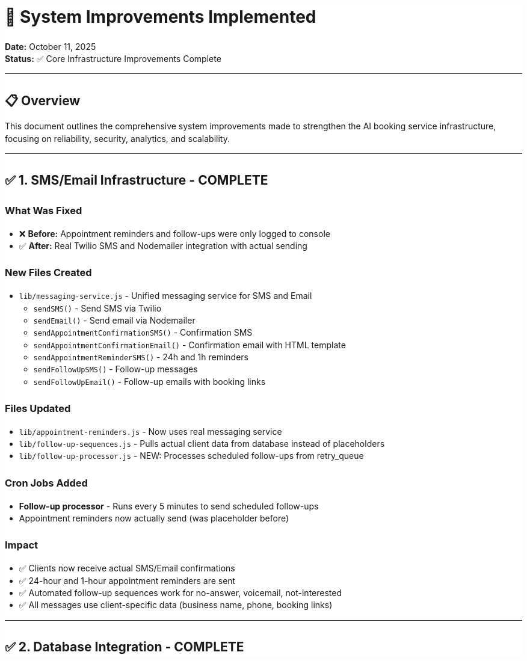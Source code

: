 # 🚀 System Improvements Implemented

**Date:** October 11, 2025  
**Status:** ✅ Core Infrastructure Improvements Complete

---

## 📋 Overview

This document outlines the comprehensive system improvements made to strengthen the AI booking service infrastructure, focusing on reliability, security, analytics, and scalability.

---

## ✅ 1. SMS/Email Infrastructure - **COMPLETE**

### What Was Fixed
- ❌ **Before:** Appointment reminders and follow-ups were only logged to console
- ✅ **After:** Real Twilio SMS and Nodemailer integration with actual sending

### New Files Created
- `lib/messaging-service.js` - Unified messaging service for SMS and Email
  - `sendSMS()` - Send SMS via Twilio
  - `sendEmail()` - Send email via Nodemailer
  - `sendAppointmentConfirmationSMS()` - Confirmation SMS
  - `sendAppointmentConfirmationEmail()` - Confirmation email with HTML template
  - `sendAppointmentReminderSMS()` - 24h and 1h reminders
  - `sendFollowUpSMS()` - Follow-up messages
  - `sendFollowUpEmail()` - Follow-up emails with booking links

### Files Updated
- `lib/appointment-reminders.js` - Now uses real messaging service
- `lib/follow-up-sequences.js` - Pulls actual client data from database instead of placeholders
- `lib/follow-up-processor.js` - NEW: Processes scheduled follow-ups from retry_queue

### Cron Jobs Added
- **Follow-up processor** - Runs every 5 minutes to send scheduled follow-ups
- Appointment reminders now actually send (was placeholder before)

### Impact
- ✅ Clients now receive actual SMS/Email confirmations
- ✅ 24-hour and 1-hour appointment reminders are sent
- ✅ Automated follow-up sequences work for no-answer, voicemail, not-interested
- ✅ All messages use client-specific data (business name, phone, booking links)

---

## ✅ 2. Database Integration - **COMPLETE**
